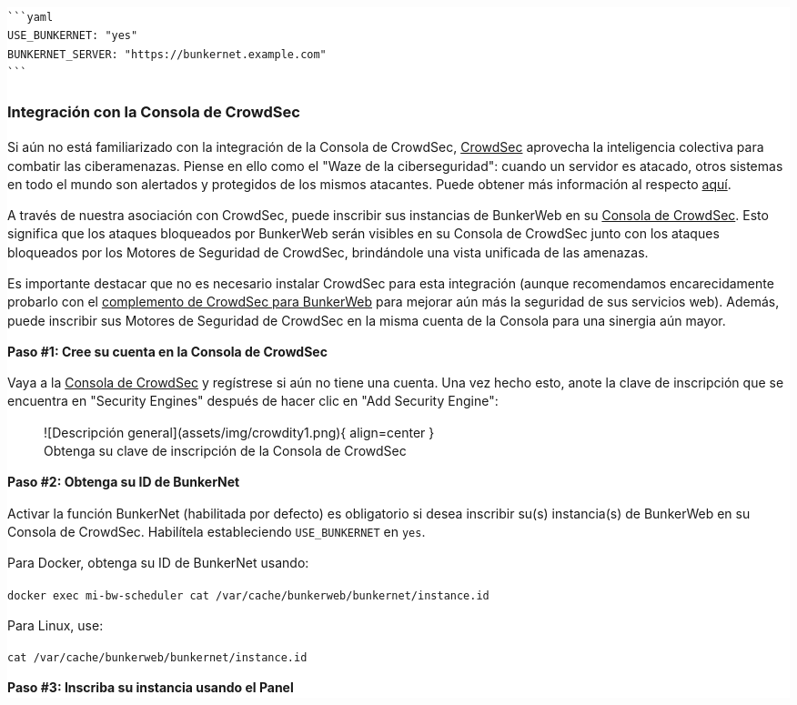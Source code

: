     ```yaml
    USE_BUNKERNET: "yes"
    BUNKERNET_SERVER: "https://bunkernet.example.com"
    ```

### Integración con la Consola de CrowdSec

Si aún no está familiarizado con la integración de la Consola de CrowdSec, [CrowdSec](https://www.crowdsec.net/?utm_campaign=bunkerweb&utm_source=doc) aprovecha la inteligencia colectiva para combatir las ciberamenazas. Piense en ello como el "Waze de la ciberseguridad": cuando un servidor es atacado, otros sistemas en todo el mundo son alertados y protegidos de los mismos atacantes. Puede obtener más información al respecto [aquí](https://www.crowdsec.net/about?utm_campaign=bunkerweb&utm_source=blog).

A través de nuestra asociación con CrowdSec, puede inscribir sus instancias de BunkerWeb en su [Consola de CrowdSec](https://app.crowdsec.net/signup?utm_source=external-blog&utm_medium=cta&utm_campaign=bunker-web-integration). Esto significa que los ataques bloqueados por BunkerWeb serán visibles en su Consola de CrowdSec junto con los ataques bloqueados por los Motores de Seguridad de CrowdSec, brindándole una vista unificada de las amenazas.

Es importante destacar que no es necesario instalar CrowdSec para esta integración (aunque recomendamos encarecidamente probarlo con el [complemento de CrowdSec para BunkerWeb](https://github.com/bunkerity/bunkerweb-plugins/tree/main/crowdsec) para mejorar aún más la seguridad de sus servicios web). Además, puede inscribir sus Motores de Seguridad de CrowdSec en la misma cuenta de la Consola para una sinergia aún mayor.

**Paso #1: Cree su cuenta en la Consola de CrowdSec**

Vaya a la [Consola de CrowdSec](https://app.crowdsec.net/signup?utm_source=external-blog&utm_medium=cta&utm_campaign=bunker-web-integration) y regístrese si aún no tiene una cuenta. Una vez hecho esto, anote la clave de inscripción que se encuentra en "Security Engines" después de hacer clic en "Add Security Engine":

<figure markdown>
  ![Descripción general](assets/img/crowdity1.png){ align=center }
  <figcaption>Obtenga su clave de inscripción de la Consola de CrowdSec</figcaption>
</figure>

**Paso #2: Obtenga su ID de BunkerNet**

Activar la función BunkerNet (habilitada por defecto) es obligatorio si desea inscribir su(s) instancia(s) de BunkerWeb en su Consola de CrowdSec. Habilítela estableciendo `USE_BUNKERNET` en `yes`.

Para Docker, obtenga su ID de BunkerNet usando:

```shell
docker exec mi-bw-scheduler cat /var/cache/bunkerweb/bunkernet/instance.id
```

Para Linux, use:

```shell
cat /var/cache/bunkerweb/bunkernet/instance.id
```

**Paso #3: Inscriba su instancia usando el Panel**
